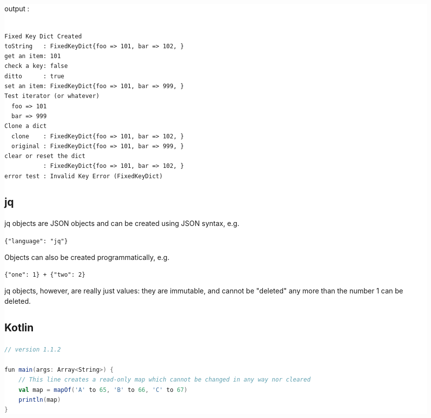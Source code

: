 
output :


```txt

Fixed Key Dict Created
toString   : FixedKeyDict{foo => 101, bar => 102, }
get an item: 101
check a key: false
ditto      : true
set an item: FixedKeyDict{foo => 101, bar => 999, }
Test iterator (or whatever)
  foo => 101
  bar => 999
Clone a dict
  clone    : FixedKeyDict{foo => 101, bar => 102, }
  original : FixedKeyDict{foo => 101, bar => 999, }
clear or reset the dict
           : FixedKeyDict{foo => 101, bar => 102, }
error test : Invalid Key Error (FixedKeyDict)

```



## jq

jq objects are JSON objects and can be created using JSON syntax, e.g. 
```jq
{"language": "jq"}
```

Objects can also be created programmatically, e.g. 
```jq
{"one": 1} + {"two": 2}
```


jq objects, however, are really just values: they are immutable, and cannot be "deleted" any more than the number 1 can be deleted.






## Kotlin


```scala
// version 1.1.2

fun main(args: Array<String>) {
    // This line creates a read-only map which cannot be changed in any way nor cleared
    val map = mapOf('A' to 65, 'B' to 66, 'C' to 67)
    println(map)
}
```
